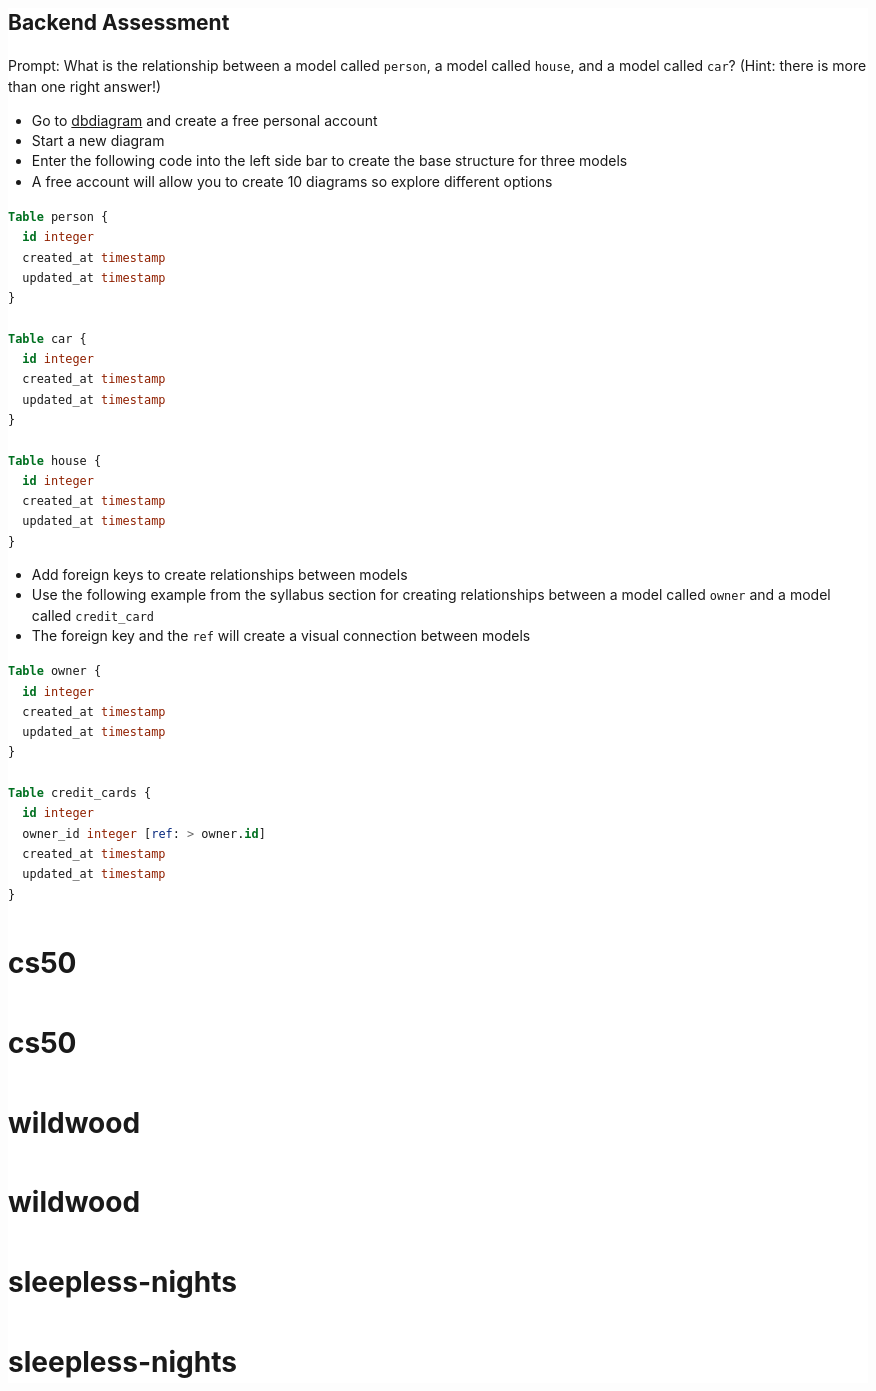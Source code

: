 
## Backend Assessment

Prompt: What is the relationship between a model called `person`, a model called `house`, and a model called `car`? (Hint: there is more than one right answer!)

- Go to [dbdiagram](https://dbdiagram.io/) and create a free personal account
- Start a new diagram
- Enter the following code into the left side bar to create the base structure for three models
- A free account will allow you to create 10 diagrams so explore different options

```sql
Table person {
  id integer
  created_at timestamp
  updated_at timestamp
}

Table car {
  id integer
  created_at timestamp
  updated_at timestamp
}

Table house {
  id integer
  created_at timestamp
  updated_at timestamp
}
```

- Add foreign keys to create relationships between models
- Use the following example from the syllabus section for creating relationships between a model called `owner` and a model called `credit_card`
- The foreign key and the `ref` will create a visual connection between models

```sql
Table owner {
  id integer
  created_at timestamp
  updated_at timestamp
}

Table credit_cards {
  id integer
  owner_id integer [ref: > owner.id]
  created_at timestamp
  updated_at timestamp
}
```
# cs50
# cs50
# wildwood
# wildwood
# sleepless-nights
# sleepless-nights
